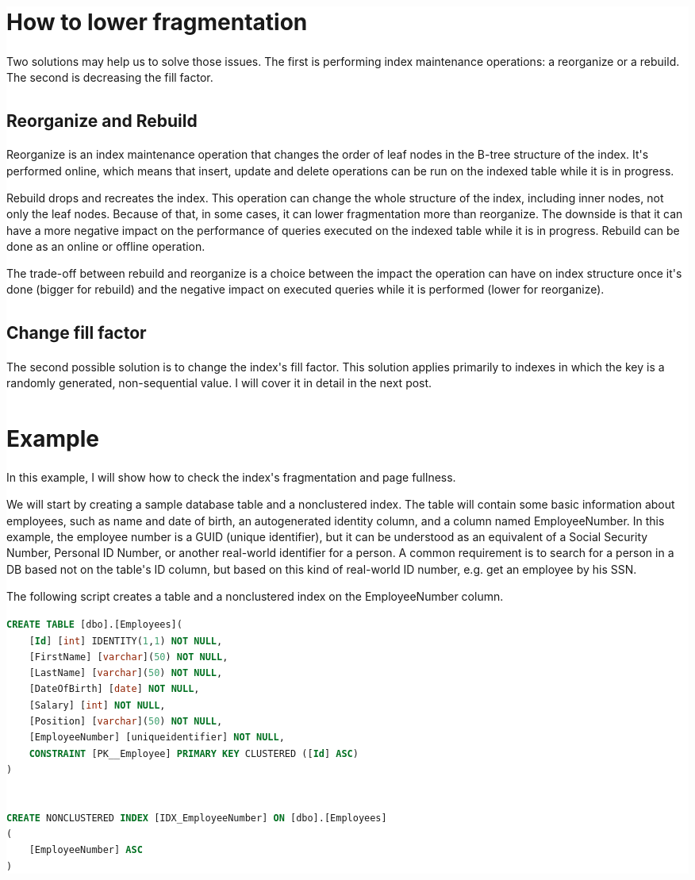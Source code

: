 # How to lower fragmentation
Two solutions may help us to solve those issues. The first is performing index maintenance operations: a reorganize or a rebuild. The second is decreasing the fill factor. 

## Reorganize and Rebuild
Reorganize is an index maintenance operation that changes the order of leaf nodes in the B-tree structure of the index. It's performed online, which means that insert, update and delete operations can be run on the indexed table while it is in progress. 

Rebuild drops and recreates the index. This operation can change the whole structure of the index, including inner nodes, not only the leaf nodes. Because of that, in some cases, it can lower fragmentation more than reorganize. The downside is that it can have a more negative impact on the performance of queries executed on the indexed table while it is in progress. Rebuild can be done as an online or offline operation.

The trade-off between rebuild and reorganize is a choice between the impact the operation can have on index structure once it's done (bigger for rebuild) and the negative impact on executed queries while it is performed (lower for reorganize).

## Change fill factor
The second possible solution is to change the index's fill factor. This solution applies primarily to indexes in which the key is a randomly generated, non-sequential value. I will cover it in detail in the next post. 


# Example
In this example, I will show how to check the index's fragmentation and page fullness. 

We will start by creating a sample database table and a nonclustered index. The table will contain some basic information about employees, such as name and date of birth, an autogenerated identity column, and a column named EmployeeNumber. In this example, the employee number is a GUID (unique identifier), but it can be understood as an equivalent of a Social Security Number, Personal ID Number, or another real-world identifier for a person. A common requirement is to search for a person in a DB based not on the table's ID column, but based on this kind of real-world ID number, e.g. get an employee by his SSN. 

The following script creates a table and a nonclustered index on the EmployeeNumber column.
```sql
CREATE TABLE [dbo].[Employees](
    [Id] [int] IDENTITY(1,1) NOT NULL,
    [FirstName] [varchar](50) NOT NULL,
    [LastName] [varchar](50) NOT NULL,
    [DateOfBirth] [date] NOT NULL,
    [Salary] [int] NOT NULL,
    [Position] [varchar](50) NOT NULL,
    [EmployeeNumber] [uniqueidentifier] NOT NULL,
    CONSTRAINT [PK__Employee] PRIMARY KEY CLUSTERED ([Id] ASC)
)


CREATE NONCLUSTERED INDEX [IDX_EmployeeNumber] ON [dbo].[Employees]
(
    [EmployeeNumber] ASC
)
```
